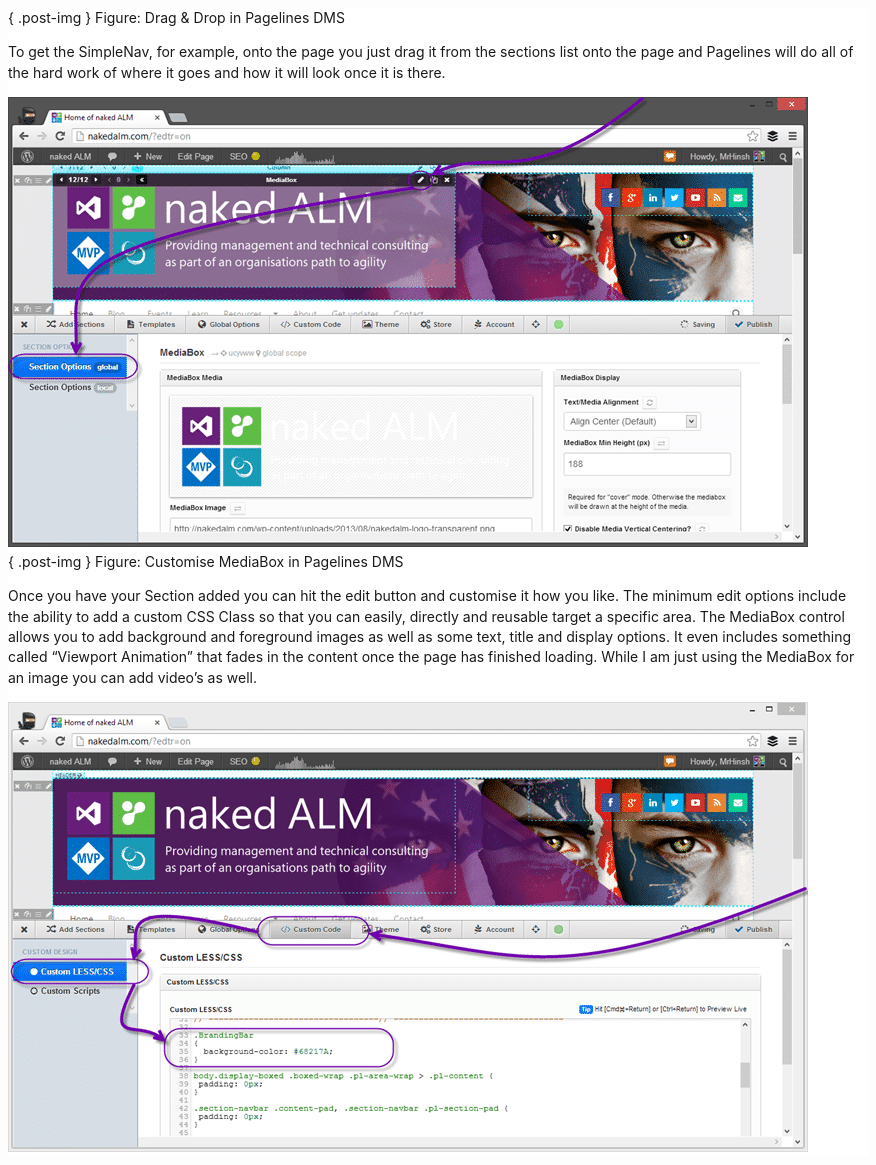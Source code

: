 { .post-img }
Figure: Drag & Drop in Pagelines DMS

To get the SimpleNav, for example, onto the page you just drag it from the sections list onto the page and Pagelines will do all of the hard work of where it goes and how it will look once it is there.

![image](images/image6-7-7.png "image")  
{ .post-img }
Figure: Customise MediaBox in Pagelines DMS

Once you have your Section added you can hit the edit button and customise it how you like. The minimum edit options include the ability to add a custom CSS Class so that you can easily, directly and reusable target a specific area. The MediaBox control allows you to add background and foreground images as well as some text, title and display options. It even includes something called “Viewport Animation” that fades in the content once the page has finished loading. While I am just using the MediaBox for an image you can add video’s as well.

![image](images/image7-8-8.png "image")  